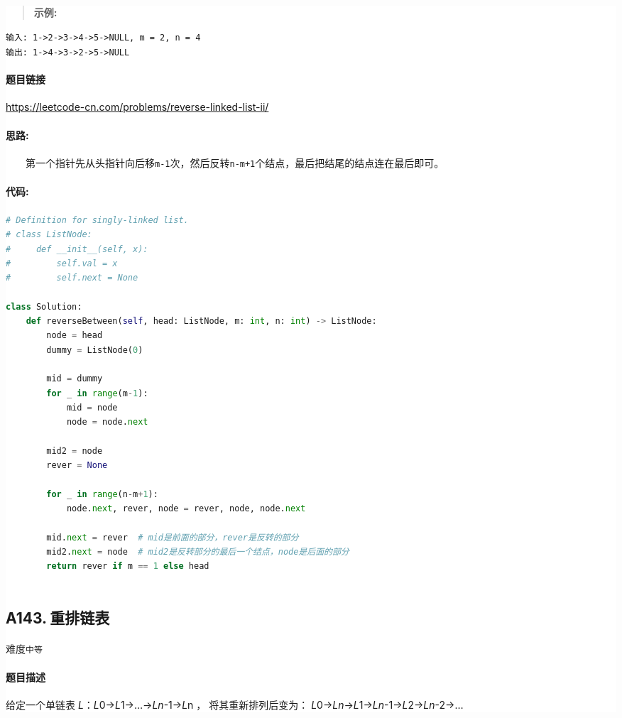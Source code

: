 > **示例:**

```
输入: 1->2->3->4->5->NULL, m = 2, n = 4
输出: 1->4->3->2->5->NULL
```

#### 题目链接

<https://leetcode-cn.com/problems/reverse-linked-list-ii/>

#### **思路:**

　　第一个指针先从头指针向后移`m-1`次，然后反转`n-m+1`个结点，最后把结尾的结点连在最后即可。  

#### **代码:**

```python
# Definition for singly-linked list.
# class ListNode:
#     def __init__(self, x):
#         self.val = x
#         self.next = None

class Solution:
    def reverseBetween(self, head: ListNode, m: int, n: int) -> ListNode:
        node = head
        dummy = ListNode(0)

        mid = dummy
        for _ in range(m-1):
            mid = node
            node = node.next

        mid2 = node
        rever = None

        for _ in range(n-m+1):
            node.next, rever, node = rever, node, node.next

        mid.next = rever  # mid是前面的部分，rever是反转的部分
        mid2.next = node  # mid2是反转部分的最后一个结点，node是后面的部分
        return rever if m == 1 else head
      
```

## A143. 重排链表

难度`中等`

#### 题目描述

给定一个单链表 *L*：*L*0→*L*1→…→*Ln*-1→*L*n ，
将其重新排列后变为： *L*0→*Ln*→*L*1→*Ln*-1→*L*2→*Ln*-2→…
